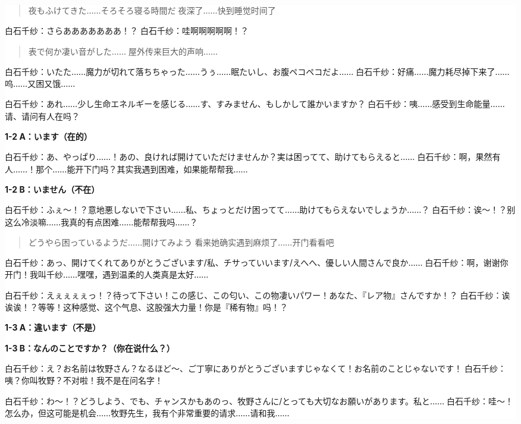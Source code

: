 </td></tr>
<tr><td colspan="6">

> 夜もふけてきた……そろそろ寝る時間だ
> 夜深了……快到睡觉时间了

白石千纱：さらあああああああ！？
白石千纱：哇啊啊啊啊啊！？

> 表で何か凄い音がした……
> 屋外传来巨大的声响……

白石千纱：いたた……魔力が切れて落ちちゃった……うぅ……眠たいし、お腹ペコペコだよ……
白石千纱：好痛……魔力耗尽掉下来了……呜……又困又饿……

白石千纱：あれ……少し生命エネルギーを感じる……す、すみません、もしかして誰かいますか？
白石千纱：咦……感受到生命能量……请、请问有人在吗？

</td></tr>
<tr><td colspan="3">

**1-2 A：います（在的）**

白石千纱：あ、やっぱり……！あの、良ければ開けていただけませんか？実は困ってて、助けてもらえると……
白石千纱：啊，果然有人……！那个……能开下门吗？其实我遇到困难，如果能帮帮我……

</td><td colspan="3">

**1-2 B：いません（不在）**

白石千纱：ふぇ～！？意地悪しないで下さい……私、ちょっとだけ困ってて……助けてもらえないでしょうか……？
白石千纱：诶～！？别这么冷淡嘛……我真的有点困难……能帮帮我吗……？

</td></tr>
<tr><td colspan="6">

> どうやら困っているようだ……開けてみよう
> 看来她确实遇到麻烦了……开门看看吧

白石千纱：あっ、開けてくれてありがとうございます/私、チサっていいます/えへへ、優しい人間さんで良か……
白石千纱：啊，谢谢你开门！我叫千纱……嘿嘿，遇到温柔的人类真是太好……

白石千纱：えぇぇぇぇっ！？待って下さい！この感じ、この匂い、この物凄いパワー！あなた、『レア物』さんですか！？
白石千纱：诶诶诶！？等等！这种感觉、这个气息、这股强大力量！你是『稀有物』吗！？

</td></tr>
<tr><td colspan="3">

**1-3 A：違います（不是）**

</td><td colspan="3">

**1-3 B：なんのことですか？（你在说什么？）**

</td></tr>
<tr><td colspan="6">

白石千纱：え？お名前は牧野さん？なるほど～、ご丁寧にありがとうございますじゃなくて！お名前のことじゃないです！
白石千纱：咦？你叫牧野？不对啦！我不是在问名字！

白石千纱：わ～！？どうしよう、でも、チャンスかもあのっ、牧野さんに/とっても大切なお願いがあります。私と……
白石千纱：哇～！怎么办，但这可能是机会……牧野先生，我有个非常重要的请求……请和我……
